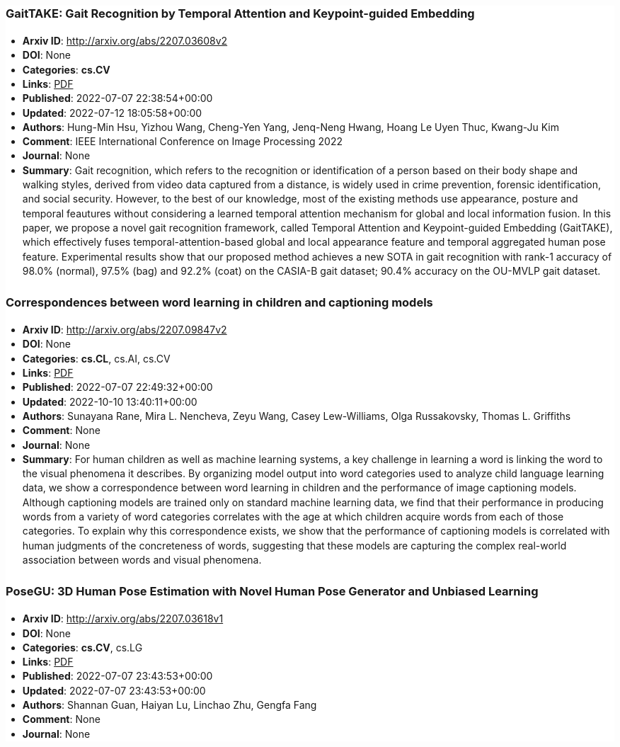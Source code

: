

### GaitTAKE: Gait Recognition by Temporal Attention and Keypoint-guided Embedding
- **Arxiv ID**: http://arxiv.org/abs/2207.03608v2
- **DOI**: None
- **Categories**: **cs.CV**
- **Links**: [PDF](http://arxiv.org/pdf/2207.03608v2)
- **Published**: 2022-07-07 22:38:54+00:00
- **Updated**: 2022-07-12 18:05:58+00:00
- **Authors**: Hung-Min Hsu, Yizhou Wang, Cheng-Yen Yang, Jenq-Neng Hwang, Hoang Le Uyen Thuc, Kwang-Ju Kim
- **Comment**: IEEE International Conference on Image Processing 2022
- **Journal**: None
- **Summary**: Gait recognition, which refers to the recognition or identification of a person based on their body shape and walking styles, derived from video data captured from a distance, is widely used in crime prevention, forensic identification, and social security. However, to the best of our knowledge, most of the existing methods use appearance, posture and temporal feautures without considering a learned temporal attention mechanism for global and local information fusion. In this paper, we propose a novel gait recognition framework, called Temporal Attention and Keypoint-guided Embedding (GaitTAKE), which effectively fuses temporal-attention-based global and local appearance feature and temporal aggregated human pose feature. Experimental results show that our proposed method achieves a new SOTA in gait recognition with rank-1 accuracy of 98.0% (normal), 97.5% (bag) and 92.2% (coat) on the CASIA-B gait dataset; 90.4% accuracy on the OU-MVLP gait dataset.



### Correspondences between word learning in children and captioning models
- **Arxiv ID**: http://arxiv.org/abs/2207.09847v2
- **DOI**: None
- **Categories**: **cs.CL**, cs.AI, cs.CV
- **Links**: [PDF](http://arxiv.org/pdf/2207.09847v2)
- **Published**: 2022-07-07 22:49:32+00:00
- **Updated**: 2022-10-10 13:40:11+00:00
- **Authors**: Sunayana Rane, Mira L. Nencheva, Zeyu Wang, Casey Lew-Williams, Olga Russakovsky, Thomas L. Griffiths
- **Comment**: None
- **Journal**: None
- **Summary**: For human children as well as machine learning systems, a key challenge in learning a word is linking the word to the visual phenomena it describes. By organizing model output into word categories used to analyze child language learning data, we show a correspondence between word learning in children and the performance of image captioning models. Although captioning models are trained only on standard machine learning data, we find that their performance in producing words from a variety of word categories correlates with the age at which children acquire words from each of those categories. To explain why this correspondence exists, we show that the performance of captioning models is correlated with human judgments of the concreteness of words, suggesting that these models are capturing the complex real-world association between words and visual phenomena.



### PoseGU: 3D Human Pose Estimation with Novel Human Pose Generator and Unbiased Learning
- **Arxiv ID**: http://arxiv.org/abs/2207.03618v1
- **DOI**: None
- **Categories**: **cs.CV**, cs.LG
- **Links**: [PDF](http://arxiv.org/pdf/2207.03618v1)
- **Published**: 2022-07-07 23:43:53+00:00
- **Updated**: 2022-07-07 23:43:53+00:00
- **Authors**: Shannan Guan, Haiyan Lu, Linchao Zhu, Gengfa Fang
- **Comment**: None
- **Journal**: None